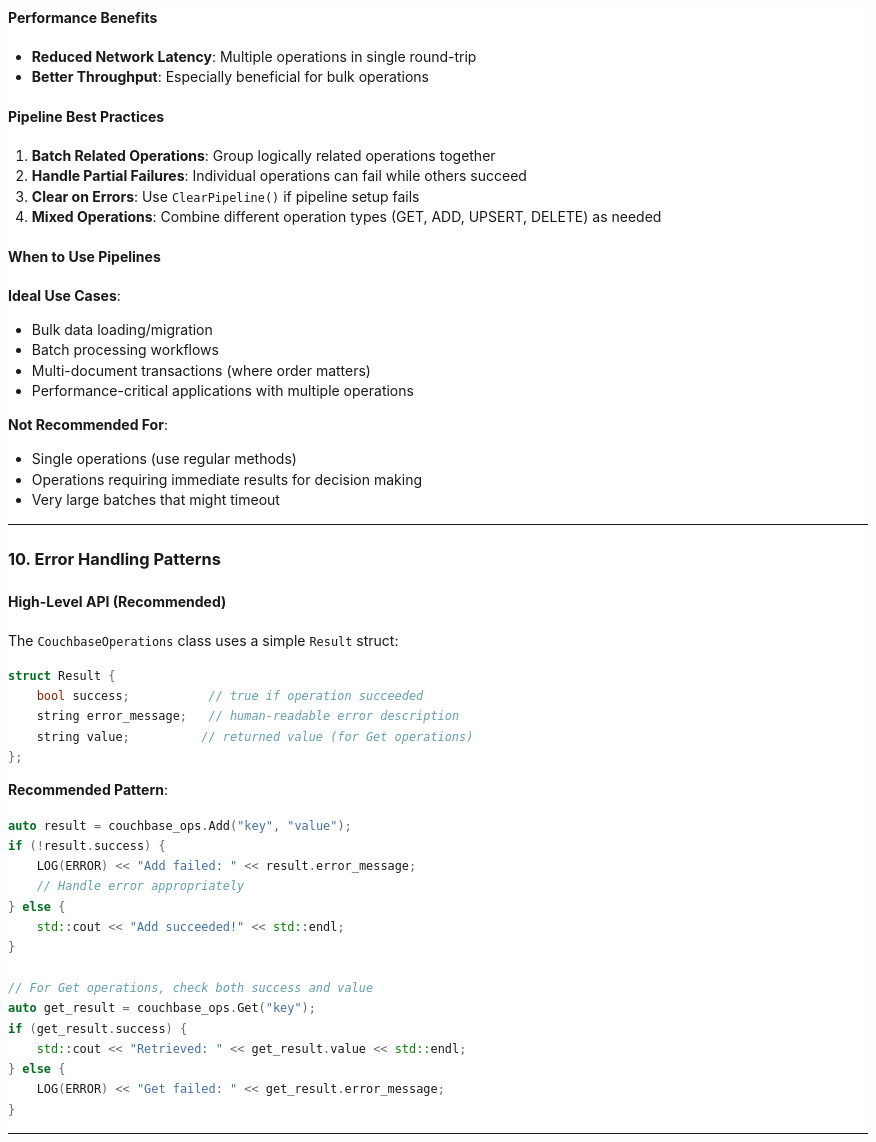 #### Performance Benefits

- **Reduced Network Latency**: Multiple operations in single round-trip
- **Better Throughput**: Especially beneficial for bulk operations

#### Pipeline Best Practices

1. **Batch Related Operations**: Group logically related operations together
2. **Handle Partial Failures**: Individual operations can fail while others succeed
3. **Clear on Errors**: Use `ClearPipeline()` if pipeline setup fails
5. **Mixed Operations**: Combine different operation types (GET, ADD, UPSERT, DELETE) as needed

#### When to Use Pipelines

**Ideal Use Cases**:
- Bulk data loading/migration
- Batch processing workflows
- Multi-document transactions (where order matters)
- Performance-critical applications with multiple operations

**Not Recommended For**:
- Single operations (use regular methods)
- Operations requiring immediate results for decision making
- Very large batches that might timeout

---
### 10. Error Handling Patterns

#### High-Level API (Recommended)
The `CouchbaseOperations` class uses a simple `Result` struct:

```cpp
struct Result {
    bool success;           // true if operation succeeded
    string error_message;   // human-readable error description
    string value;          // returned value (for Get operations)
};
```

**Recommended Pattern**:
```cpp
auto result = couchbase_ops.Add("key", "value");
if (!result.success) {
    LOG(ERROR) << "Add failed: " << result.error_message;
    // Handle error appropriately
} else {
    std::cout << "Add succeeded!" << std::endl;
}

// For Get operations, check both success and value
auto get_result = couchbase_ops.Get("key");
if (get_result.success) {
    std::cout << "Retrieved: " << get_result.value << std::endl;
} else {
    LOG(ERROR) << "Get failed: " << get_result.error_message;
}
```

---